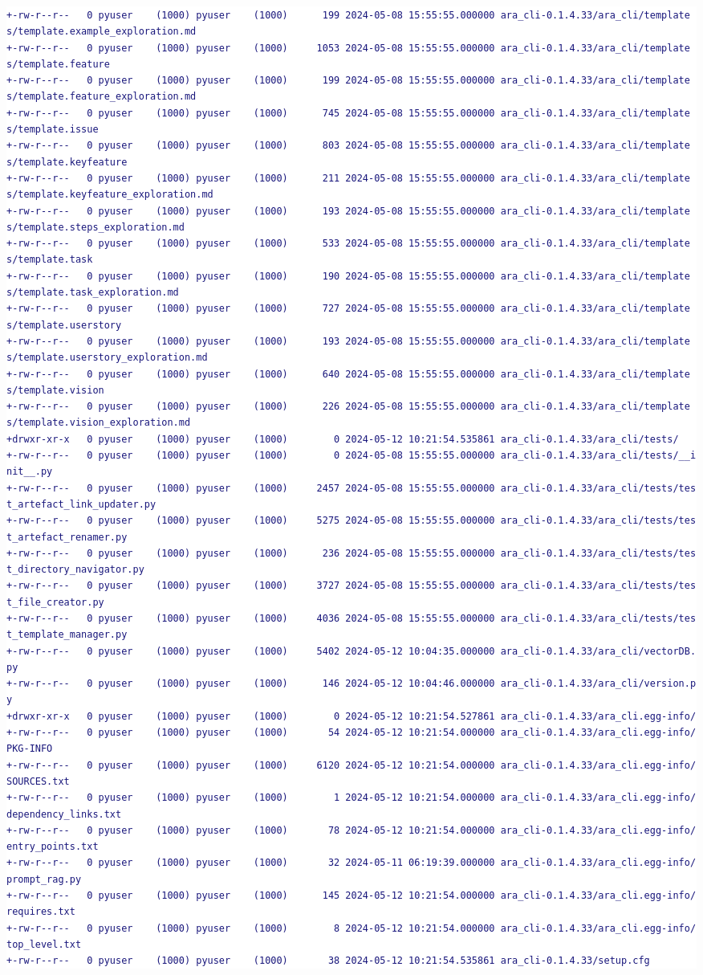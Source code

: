 ```diff
+-rw-r--r--   0 pyuser    (1000) pyuser    (1000)      199 2024-05-08 15:55:55.000000 ara_cli-0.1.4.33/ara_cli/templates/template.example_exploration.md
+-rw-r--r--   0 pyuser    (1000) pyuser    (1000)     1053 2024-05-08 15:55:55.000000 ara_cli-0.1.4.33/ara_cli/templates/template.feature
+-rw-r--r--   0 pyuser    (1000) pyuser    (1000)      199 2024-05-08 15:55:55.000000 ara_cli-0.1.4.33/ara_cli/templates/template.feature_exploration.md
+-rw-r--r--   0 pyuser    (1000) pyuser    (1000)      745 2024-05-08 15:55:55.000000 ara_cli-0.1.4.33/ara_cli/templates/template.issue
+-rw-r--r--   0 pyuser    (1000) pyuser    (1000)      803 2024-05-08 15:55:55.000000 ara_cli-0.1.4.33/ara_cli/templates/template.keyfeature
+-rw-r--r--   0 pyuser    (1000) pyuser    (1000)      211 2024-05-08 15:55:55.000000 ara_cli-0.1.4.33/ara_cli/templates/template.keyfeature_exploration.md
+-rw-r--r--   0 pyuser    (1000) pyuser    (1000)      193 2024-05-08 15:55:55.000000 ara_cli-0.1.4.33/ara_cli/templates/template.steps_exploration.md
+-rw-r--r--   0 pyuser    (1000) pyuser    (1000)      533 2024-05-08 15:55:55.000000 ara_cli-0.1.4.33/ara_cli/templates/template.task
+-rw-r--r--   0 pyuser    (1000) pyuser    (1000)      190 2024-05-08 15:55:55.000000 ara_cli-0.1.4.33/ara_cli/templates/template.task_exploration.md
+-rw-r--r--   0 pyuser    (1000) pyuser    (1000)      727 2024-05-08 15:55:55.000000 ara_cli-0.1.4.33/ara_cli/templates/template.userstory
+-rw-r--r--   0 pyuser    (1000) pyuser    (1000)      193 2024-05-08 15:55:55.000000 ara_cli-0.1.4.33/ara_cli/templates/template.userstory_exploration.md
+-rw-r--r--   0 pyuser    (1000) pyuser    (1000)      640 2024-05-08 15:55:55.000000 ara_cli-0.1.4.33/ara_cli/templates/template.vision
+-rw-r--r--   0 pyuser    (1000) pyuser    (1000)      226 2024-05-08 15:55:55.000000 ara_cli-0.1.4.33/ara_cli/templates/template.vision_exploration.md
+drwxr-xr-x   0 pyuser    (1000) pyuser    (1000)        0 2024-05-12 10:21:54.535861 ara_cli-0.1.4.33/ara_cli/tests/
+-rw-r--r--   0 pyuser    (1000) pyuser    (1000)        0 2024-05-08 15:55:55.000000 ara_cli-0.1.4.33/ara_cli/tests/__init__.py
+-rw-r--r--   0 pyuser    (1000) pyuser    (1000)     2457 2024-05-08 15:55:55.000000 ara_cli-0.1.4.33/ara_cli/tests/test_artefact_link_updater.py
+-rw-r--r--   0 pyuser    (1000) pyuser    (1000)     5275 2024-05-08 15:55:55.000000 ara_cli-0.1.4.33/ara_cli/tests/test_artefact_renamer.py
+-rw-r--r--   0 pyuser    (1000) pyuser    (1000)      236 2024-05-08 15:55:55.000000 ara_cli-0.1.4.33/ara_cli/tests/test_directory_navigator.py
+-rw-r--r--   0 pyuser    (1000) pyuser    (1000)     3727 2024-05-08 15:55:55.000000 ara_cli-0.1.4.33/ara_cli/tests/test_file_creator.py
+-rw-r--r--   0 pyuser    (1000) pyuser    (1000)     4036 2024-05-08 15:55:55.000000 ara_cli-0.1.4.33/ara_cli/tests/test_template_manager.py
+-rw-r--r--   0 pyuser    (1000) pyuser    (1000)     5402 2024-05-12 10:04:35.000000 ara_cli-0.1.4.33/ara_cli/vectorDB.py
+-rw-r--r--   0 pyuser    (1000) pyuser    (1000)      146 2024-05-12 10:04:46.000000 ara_cli-0.1.4.33/ara_cli/version.py
+drwxr-xr-x   0 pyuser    (1000) pyuser    (1000)        0 2024-05-12 10:21:54.527861 ara_cli-0.1.4.33/ara_cli.egg-info/
+-rw-r--r--   0 pyuser    (1000) pyuser    (1000)       54 2024-05-12 10:21:54.000000 ara_cli-0.1.4.33/ara_cli.egg-info/PKG-INFO
+-rw-r--r--   0 pyuser    (1000) pyuser    (1000)     6120 2024-05-12 10:21:54.000000 ara_cli-0.1.4.33/ara_cli.egg-info/SOURCES.txt
+-rw-r--r--   0 pyuser    (1000) pyuser    (1000)        1 2024-05-12 10:21:54.000000 ara_cli-0.1.4.33/ara_cli.egg-info/dependency_links.txt
+-rw-r--r--   0 pyuser    (1000) pyuser    (1000)       78 2024-05-12 10:21:54.000000 ara_cli-0.1.4.33/ara_cli.egg-info/entry_points.txt
+-rw-r--r--   0 pyuser    (1000) pyuser    (1000)       32 2024-05-11 06:19:39.000000 ara_cli-0.1.4.33/ara_cli.egg-info/prompt_rag.py
+-rw-r--r--   0 pyuser    (1000) pyuser    (1000)      145 2024-05-12 10:21:54.000000 ara_cli-0.1.4.33/ara_cli.egg-info/requires.txt
+-rw-r--r--   0 pyuser    (1000) pyuser    (1000)        8 2024-05-12 10:21:54.000000 ara_cli-0.1.4.33/ara_cli.egg-info/top_level.txt
+-rw-r--r--   0 pyuser    (1000) pyuser    (1000)       38 2024-05-12 10:21:54.535861 ara_cli-0.1.4.33/setup.cfg
```